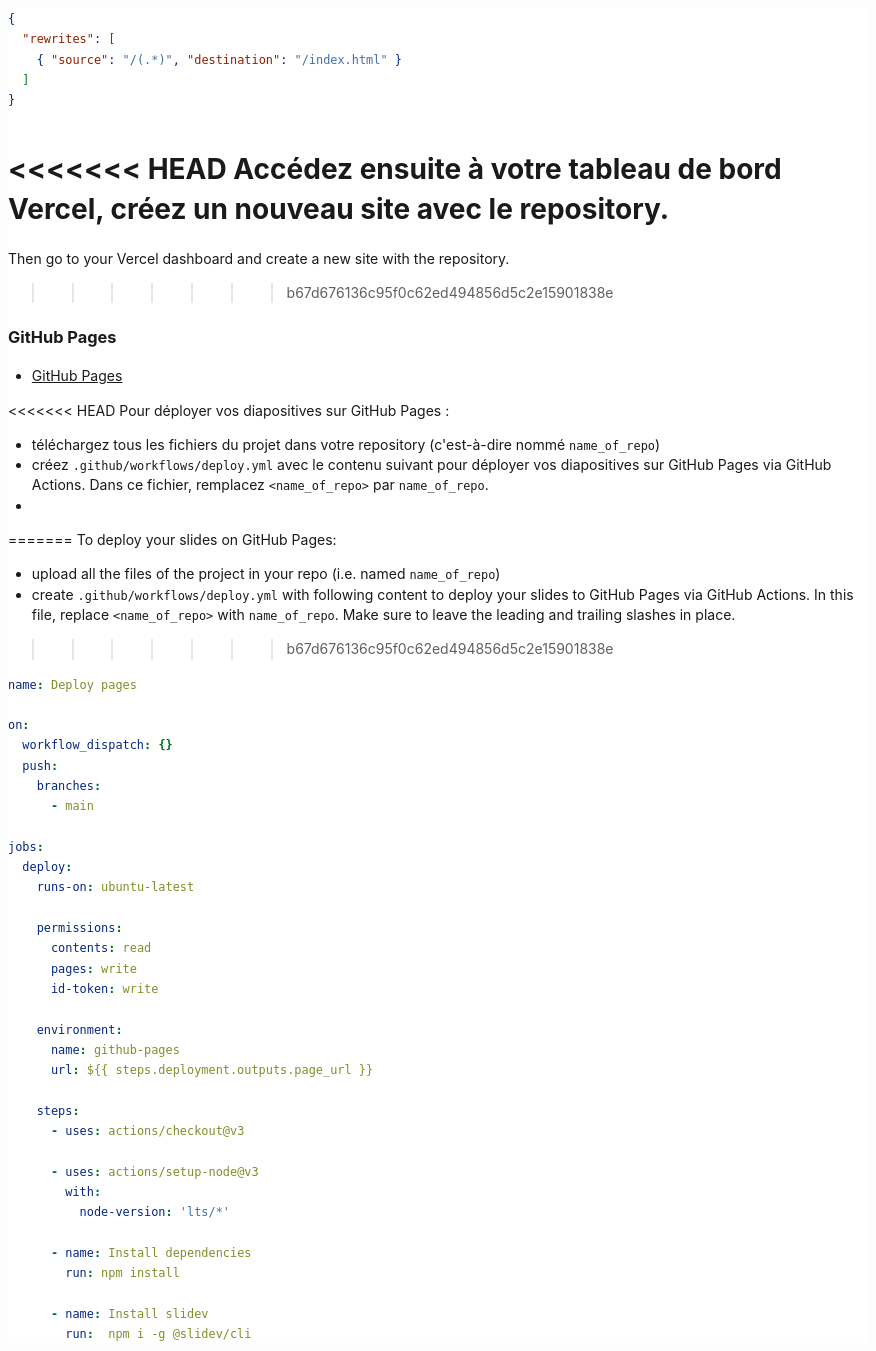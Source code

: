 ```json
{
  "rewrites": [
    { "source": "/(.*)", "destination": "/index.html" }
  ]
}
```

<<<<<<< HEAD
Accédez ensuite à votre tableau de bord Vercel, créez un nouveau site avec le repository.
=======
Then go to your Vercel dashboard and create a new site with the repository.
>>>>>>> b67d676136c95f0c62ed494856d5c2e15901838e

### GitHub Pages

- [GitHub Pages](https://pages.github.com/)

<<<<<<< HEAD
Pour déployer vos diapositives sur GitHub Pages :
- téléchargez tous les fichiers du projet dans votre repository (c'est-à-dire nommé `name_of_repo`)
- créez `.github/workflows/deploy.yml` avec le contenu suivant pour déployer vos diapositives sur GitHub Pages via GitHub Actions. Dans ce fichier, remplacez `<name_of_repo>` par `name_of_repo`.
- 
=======
To deploy your slides on GitHub Pages:
- upload all the files of the project in your repo (i.e. named `name_of_repo`)
- create `.github/workflows/deploy.yml` with following content to deploy your slides to GitHub Pages via GitHub Actions. In this file, replace `<name_of_repo>` with `name_of_repo`. Make sure to leave the leading and trailing slashes in place.

>>>>>>> b67d676136c95f0c62ed494856d5c2e15901838e
```yaml
name: Deploy pages

on:
  workflow_dispatch: {}
  push:
    branches:
      - main

jobs:
  deploy:
    runs-on: ubuntu-latest

    permissions:
      contents: read
      pages: write
      id-token: write

    environment:
      name: github-pages
      url: ${{ steps.deployment.outputs.page_url }}

    steps:
      - uses: actions/checkout@v3

      - uses: actions/setup-node@v3
        with:
          node-version: 'lts/*'

      - name: Install dependencies
        run: npm install

      - name: Install slidev
        run:  npm i -g @slidev/cli
```